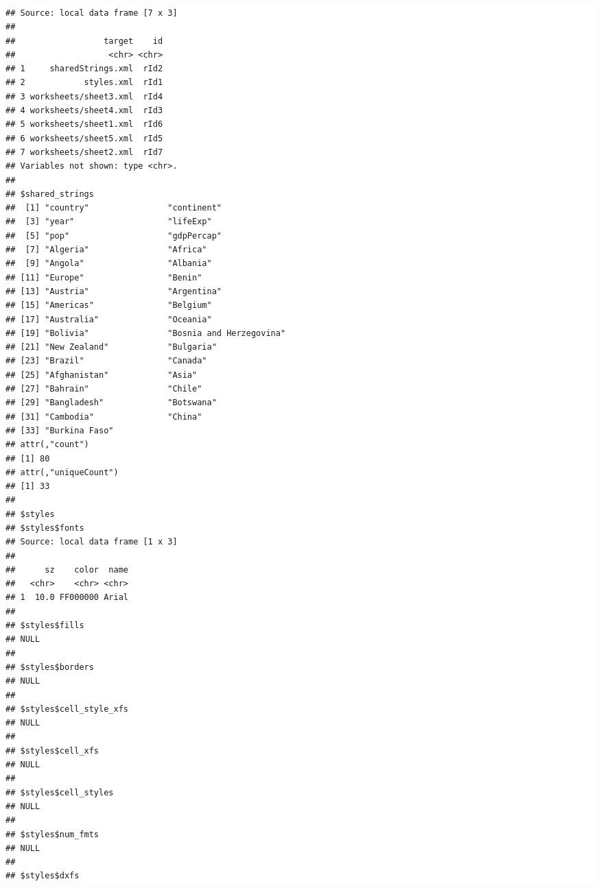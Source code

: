 ```
## Source: local data frame [7 x 3]
## 
##                  target    id
##                   <chr> <chr>
## 1     sharedStrings.xml  rId2
## 2            styles.xml  rId1
## 3 worksheets/sheet3.xml  rId4
## 4 worksheets/sheet4.xml  rId3
## 5 worksheets/sheet1.xml  rId6
## 6 worksheets/sheet5.xml  rId5
## 7 worksheets/sheet2.xml  rId7
## Variables not shown: type <chr>.
## 
## $shared_strings
##  [1] "country"                "continent"             
##  [3] "year"                   "lifeExp"               
##  [5] "pop"                    "gdpPercap"             
##  [7] "Algeria"                "Africa"                
##  [9] "Angola"                 "Albania"               
## [11] "Europe"                 "Benin"                 
## [13] "Austria"                "Argentina"             
## [15] "Americas"               "Belgium"               
## [17] "Australia"              "Oceania"               
## [19] "Bolivia"                "Bosnia and Herzegovina"
## [21] "New Zealand"            "Bulgaria"              
## [23] "Brazil"                 "Canada"                
## [25] "Afghanistan"            "Asia"                  
## [27] "Bahrain"                "Chile"                 
## [29] "Bangladesh"             "Botswana"              
## [31] "Cambodia"               "China"                 
## [33] "Burkina Faso"          
## attr(,"count")
## [1] 80
## attr(,"uniqueCount")
## [1] 33
## 
## $styles
## $styles$fonts
## Source: local data frame [1 x 3]
## 
##      sz    color  name
##   <chr>    <chr> <chr>
## 1  10.0 FF000000 Arial
## 
## $styles$fills
## NULL
## 
## $styles$borders
## NULL
## 
## $styles$cell_style_xfs
## NULL
## 
## $styles$cell_xfs
## NULL
## 
## $styles$cell_styles
## NULL
## 
## $styles$num_fmts
## NULL
## 
## $styles$dxfs
```